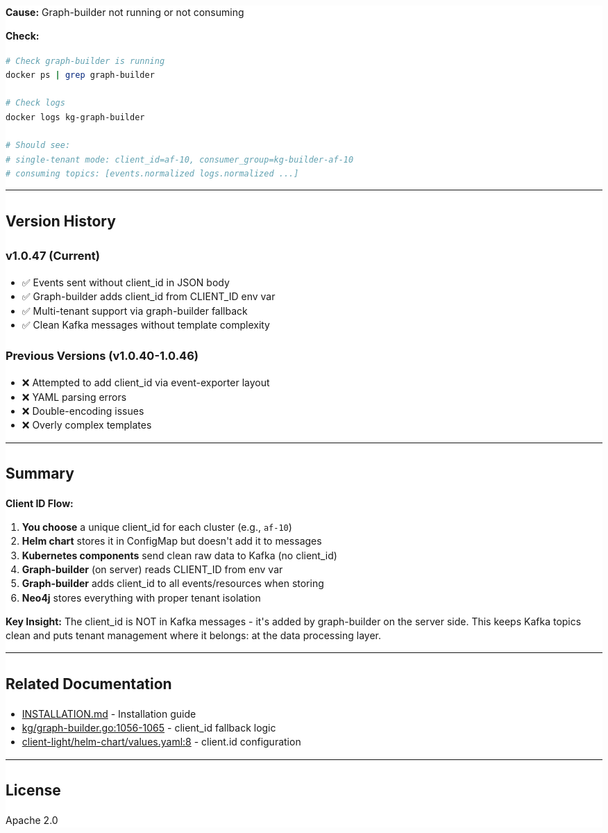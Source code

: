 **Cause:** Graph-builder not running or not consuming

**Check:**
```bash
# Check graph-builder is running
docker ps | grep graph-builder

# Check logs
docker logs kg-graph-builder

# Should see:
# single-tenant mode: client_id=af-10, consumer_group=kg-builder-af-10
# consuming topics: [events.normalized logs.normalized ...]
```

---

## Version History

### v1.0.47 (Current)
- ✅ Events sent without client_id in JSON body
- ✅ Graph-builder adds client_id from CLIENT_ID env var
- ✅ Multi-tenant support via graph-builder fallback
- ✅ Clean Kafka messages without template complexity

### Previous Versions (v1.0.40-1.0.46)
- ❌ Attempted to add client_id via event-exporter layout
- ❌ YAML parsing errors
- ❌ Double-encoding issues
- ❌ Overly complex templates

---

## Summary

**Client ID Flow:**

1. **You choose** a unique client_id for each cluster (e.g., `af-10`)
2. **Helm chart** stores it in ConfigMap but doesn't add it to messages
3. **Kubernetes components** send clean raw data to Kafka (no client_id)
4. **Graph-builder** (on server) reads CLIENT_ID from env var
5. **Graph-builder** adds client_id to all events/resources when storing
6. **Neo4j** stores everything with proper tenant isolation

**Key Insight:** The client_id is NOT in Kafka messages - it's added by graph-builder on the server side. This keeps Kafka topics clean and puts tenant management where it belongs: at the data processing layer.

---

## Related Documentation

- [INSTALLATION.md](INSTALLATION.md) - Installation guide
- [kg/graph-builder.go:1056-1065](kg/graph-builder.go#L1056-L1065) - client_id fallback logic
- [client-light/helm-chart/values.yaml:8](client-light/helm-chart/values.yaml#L8) - client.id configuration

---

## License

Apache 2.0